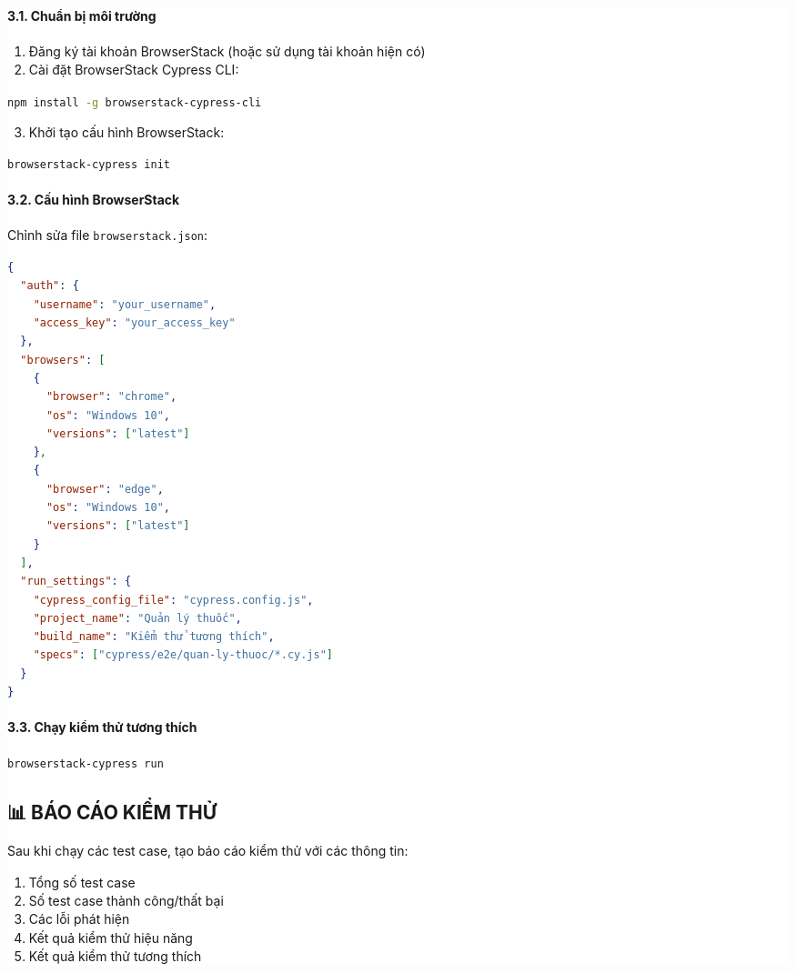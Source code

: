 #### 3.1. Chuẩn bị môi trường

1. Đăng ký tài khoản BrowserStack (hoặc sử dụng tài khoản hiện có)
2. Cài đặt BrowserStack Cypress CLI:
```bash
npm install -g browserstack-cypress-cli
```

3. Khởi tạo cấu hình BrowserStack:
```bash
browserstack-cypress init
```

#### 3.2. Cấu hình BrowserStack

Chỉnh sửa file `browserstack.json`:
```json
{
  "auth": {
    "username": "your_username",
    "access_key": "your_access_key"
  },
  "browsers": [
    {
      "browser": "chrome",
      "os": "Windows 10",
      "versions": ["latest"]
    },
    {
      "browser": "edge",
      "os": "Windows 10",
      "versions": ["latest"]
    }
  ],
  "run_settings": {
    "cypress_config_file": "cypress.config.js",
    "project_name": "Quản lý thuốc",
    "build_name": "Kiểm thử tương thích",
    "specs": ["cypress/e2e/quan-ly-thuoc/*.cy.js"]
  }
}
```

#### 3.3. Chạy kiểm thử tương thích

```bash
browserstack-cypress run
```

## 📊 BÁO CÁO KIỂM THỬ

Sau khi chạy các test case, tạo báo cáo kiểm thử với các thông tin:

1. Tổng số test case
2. Số test case thành công/thất bại
3. Các lỗi phát hiện
4. Kết quả kiểm thử hiệu năng
5. Kết quả kiểm thử tương thích

